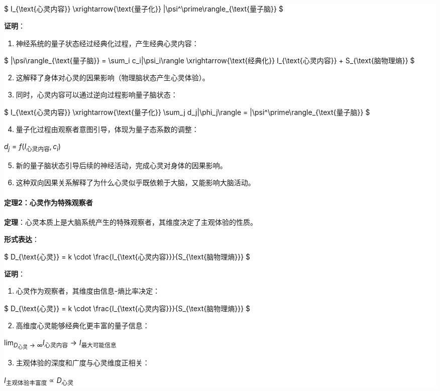 $`
I_{\text{心灵内容}} \xrightarrow{\text{量子化}} |\psi^\prime\rangle_{\text{量子脑}}
`$

**证明**：

1. 神经系统的量子状态经过经典化过程，产生经典心灵内容：

$`
|\psi\rangle_{\text{量子脑}} = \sum_i c_i|\psi_i\rangle \xrightarrow{\text{经典化}} I_{\text{心灵内容}} + S_{\text{脑物理熵}}
`$

2. 这解释了身体对心灵的因果影响（物理脑状态产生心灵体验）。

3. 同时，心灵内容可以通过逆向过程影响量子脑状态：

$`
I_{\text{心灵内容}} \xrightarrow{\text{量子化}} \sum_j d_j|\phi_j\rangle = |\psi^\prime\rangle_{\text{量子脑}}
`$

4. 量子化过程由观察者意图引导，体现为量子态系数的调整：

$`
d_j = f(I_{\text{心灵内容}}, c_i)
`$

5. 新的量子脑状态引导后续的神经活动，完成心灵对身体的因果影响。

6. 这种双向因果关系解释了为什么心灵似乎既依赖于大脑，又能影响大脑活动。

#### 定理2：心灵作为特殊观察者

**定理**：心灵本质上是大脑系统产生的特殊观察者，其维度决定了主观体验的性质。

**形式表达**：

$`
D_{\text{心灵}} = k \cdot \frac{I_{\text{心灵内容}}}{S_{\text{脑物理熵}}}
`$

**证明**：

1. 心灵作为观察者，其维度由信息-熵比率决定：

$`
D_{\text{心灵}} = k \cdot \frac{I_{\text{心灵内容}}}{S_{\text{脑物理熵}}}
`$

2. 高维度心灵能够经典化更丰富的量子信息：

$`
\lim_{D_{\text{心灵}} \to \infty} I_{\text{心灵内容}} \to I_{\text{最大可能信息}}
`$

3. 主观体验的深度和广度与心灵维度正相关：

$`
I_{\text{主观体验丰富度}} \propto D_{\text{心灵}}
`$
